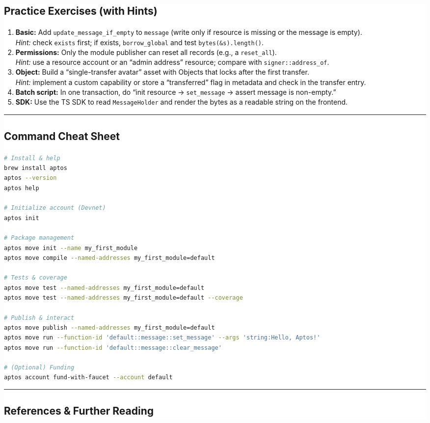 
## Practice Exercises (with Hints)

1. **Basic:** Add `update_message_if_empty` to `message` (write only if resource is missing or the message is empty).  
   *Hint:* check `exists` first; if exists, `borrow_global` and test `bytes(&s).length()`.  
2. **Permissions:** Only the module publisher can reset all records (e.g., a `reset_all`).  
   *Hint:* use a resource account or an “admin address” resource; compare with `signer::address_of`.  
3. **Object:** Build a “single-transfer avatar” asset with Objects that locks after the first transfer.  
   *Hint:* implement a custom capability or store a “transferred” flag in metadata and check in the transfer entry.  
4. **Batch script:** In one transaction, do “init resource → `set_message` → assert message is non-empty.”  
5. **SDK:** Use the TS SDK to read `MessageHolder` and render the bytes as a readable string on the frontend.

---

## Command Cheat Sheet

```bash
# Install & help
brew install aptos
aptos --version
aptos help

# Initialize account (Devnet)
aptos init

# Package management
aptos move init --name my_first_module
aptos move compile --named-addresses my_first_module=default

# Tests & coverage
aptos move test --named-addresses my_first_module=default
aptos move test --named-addresses my_first_module=default --coverage

# Publish & interact
aptos move publish --named-addresses my_first_module=default
aptos move run --function-id 'default::message::set_message' --args 'string:Hello, Aptos!'
aptos move run --function-id 'default::message::clear_message'

# (Optional) Funding
aptos account fund-with-faucet --account default
```

---

## References & Further Reading
